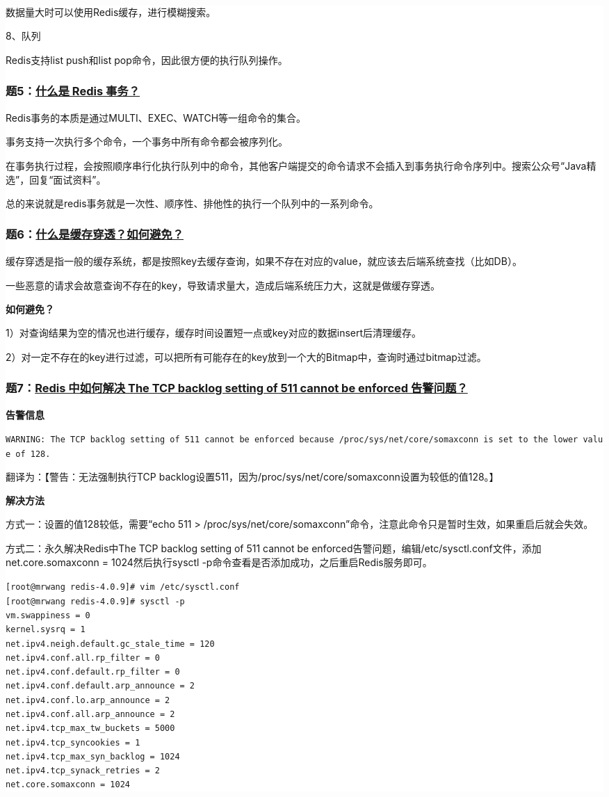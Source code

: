 数据量大时可以使用Redis缓存，进行模糊搜索。

8、队列

Redis支持list push和list pop命令，因此很方便的执行队列操作。

### 题5：[什么是 Redis 事务？](/docs/Redis/最新2021年Redis面试题高级面试题及附答案解析.md#题5什么是-redis-事务)<br/>
Redis事务的本质是通过MULTI、EXEC、WATCH等一组命令的集合。

事务支持一次执行多个命令，一个事务中所有命令都会被序列化。

在事务执行过程，会按照顺序串行化执行队列中的命令，其他客户端提交的命令请求不会插入到事务执行命令序列中。搜索公众号“Java精选”，回复“面试资料”。

总的来说就是redis事务就是一次性、顺序性、排他性的执行一个队列中的一系列命令。

### 题6：[什么是缓存穿透？如何避免？](/docs/Redis/最新2021年Redis面试题高级面试题及附答案解析.md#题6什么是缓存穿透如何避免)<br/>
缓存穿透是指一般的缓存系统，都是按照key去缓存查询，如果不存在对应的value，就应该去后端系统查找（比如DB）。

一些恶意的请求会故意查询不存在的key，导致请求量大，造成后端系统压力大，这就是做缓存穿透。

**如何避免？**

1）对查询结果为空的情况也进行缓存，缓存时间设置短一点或key对应的数据insert后清理缓存。

2）对一定不存在的key进行过滤，可以把所有可能存在的key放到一个大的Bitmap中，查询时通过bitmap过滤。

### 题7：[Redis 中如何解决 The TCP backlog setting of 511 cannot be enforced 告警问题？](/docs/Redis/最新2021年Redis面试题高级面试题及附答案解析.md#题7redis-中如何解决-the-tcp-backlog-setting-of-511-cannot-be-enforced-告警问题)<br/>
**告警信息**

```shell
WARNING: The TCP backlog setting of 511 cannot be enforced because /proc/sys/net/core/somaxconn is set to the lower value of 128.
```

翻译为：【警告：无法强制执行TCP backlog设置511，因为/proc/sys/net/core/somaxconn设置为较低的值128。】

**解决方法**

方式一：设置的值128较低，需要“echo 511 > /proc/sys/net/core/somaxconn”命令，注意此命令只是暂时生效，如果重启后就会失效。

方式二：永久解决Redis中The TCP backlog setting of 511 cannot be enforced告警问题，编辑/etc/sysctl.conf文件，添加net.core.somaxconn = 1024然后执行sysctl -p命令查看是否添加成功，之后重启Redis服务即可。

```shell
[root@mrwang redis-4.0.9]# vim /etc/sysctl.conf 
[root@mrwang redis-4.0.9]# sysctl -p            
vm.swappiness = 0
kernel.sysrq = 1
net.ipv4.neigh.default.gc_stale_time = 120
net.ipv4.conf.all.rp_filter = 0
net.ipv4.conf.default.rp_filter = 0
net.ipv4.conf.default.arp_announce = 2
net.ipv4.conf.lo.arp_announce = 2
net.ipv4.conf.all.arp_announce = 2
net.ipv4.tcp_max_tw_buckets = 5000
net.ipv4.tcp_syncookies = 1
net.ipv4.tcp_max_syn_backlog = 1024
net.ipv4.tcp_synack_retries = 2
net.core.somaxconn = 1024
```
